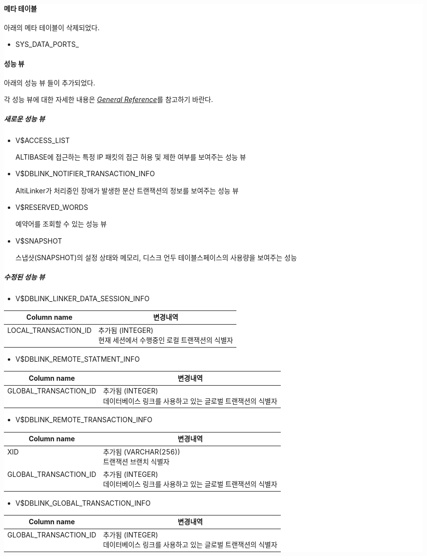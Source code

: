 #### 메타 테이블

아래의 메타 테이블이 삭제되었다. 

-   SYS_DATA_PORTS\_

#### 성능 뷰

아래의 성능 뷰 들이 추가되었다.  

각 성능 뷰에 대한 자세한 내용은 [*General Reference*](https://github.com/ALTIBASE/Documents/blob/master/Manuals/Altibase_7.1/kor/GeneralReference_4.md)를 참고하기 바란다. 

##### 새로운 성능 뷰

-   V\$ACCESS_LIST

    ALTIBASE에 접근하는 특정 IP 패킷의 접근 허용 및 제한 여부를 보여주는 성능 뷰

-   V\$DBLINK_NOTIFIER_TRANSACTION_INFO

    AltiLinker가 처리중인 장애가 발생한 분산 트랜잭션의 정보를 보여주는 성능 뷰

-   V\$RESERVED_WORDS

    예약어를 조회할 수 있는 성능 뷰

-   V\$SNAPSHOT

    스냅샷(SNAPSHOT)의 설정 상태와 메모리, 디스크 언두 테이블스페이스의 사용량을
    보여주는 성능

##### 수정된 성능 뷰

-   V\$DBLINK_LINKER_DATA_SESSION_INFO

| Column name          | 변경내역                                                     |
| -------------------- | ------------------------------------------------------------ |
| LOCAL_TRANSACTION_ID | 추가됨 (INTEGER) </br>현재 세션에서 수행중인 로컬 트랜잭션의 식별자 |

-   V\$DBLINK_REMOTE_STATMENT_INFO

| Column name           | 변경내역                                                     |
| --------------------- | ------------------------------------------------------------ |
| GLOBAL_TRANSACTION_ID | 추가됨 (INTEGER) </br>데이터베이스 링크를 사용하고 있는 글로벌 트랜잭션의 식별자 |

-   V\$DBLINK_REMOTE_TRANSACTION_INFO

| Column name           | 변경내역                                                     |
| --------------------- | ------------------------------------------------------------ |
| XID                   | 추가됨 (VARCHAR(256)) </br>트랜잭션 브랜치 식별자            |
| GLOBAL_TRANSACTION_ID | 추가됨 (INTEGER) </br>데이터베이스 링크를 사용하고 있는 글로벌 트랜잭션의 식별자 |

-   V\$DBLINK_GLOBAL_TRANSACTION_INFO

| Column name           | 변경내역                                                     |
| --------------------- | ------------------------------------------------------------ |
| GLOBAL_TRANSACTION_ID | 추가됨 (INTEGER) </br>데이터베이스 링크를 사용하고 있는 글로벌 트랜잭션의 식별자 |
